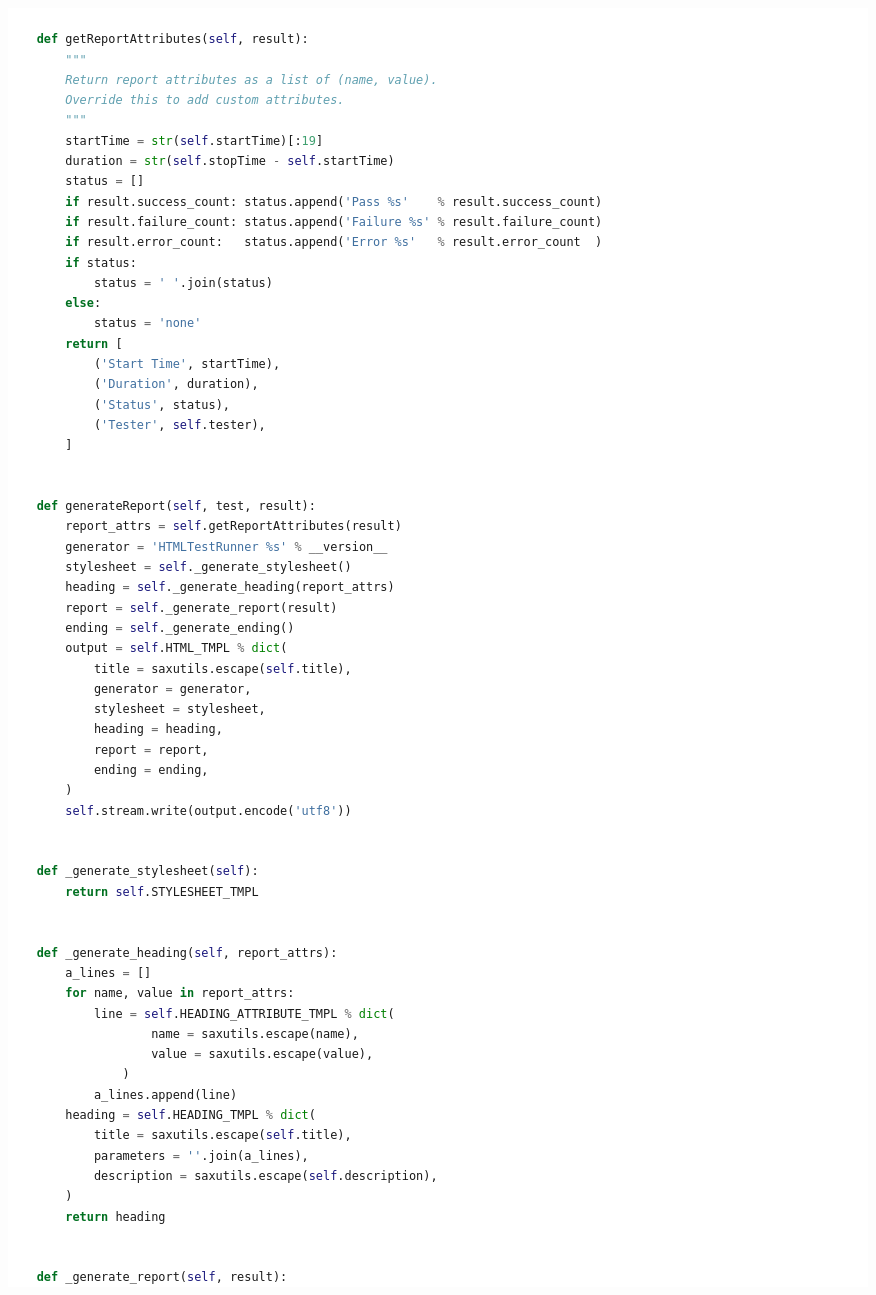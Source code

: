 ```python

    def getReportAttributes(self, result):
        """
        Return report attributes as a list of (name, value).
        Override this to add custom attributes.
        """
        startTime = str(self.startTime)[:19]
        duration = str(self.stopTime - self.startTime)
        status = []
        if result.success_count: status.append('Pass %s'    % result.success_count)
        if result.failure_count: status.append('Failure %s' % result.failure_count)
        if result.error_count:   status.append('Error %s'   % result.error_count  )
        if status:
            status = ' '.join(status)
        else:
            status = 'none'
        return [
            ('Start Time', startTime),
            ('Duration', duration),
            ('Status', status),
            ('Tester', self.tester),
        ]


    def generateReport(self, test, result):
        report_attrs = self.getReportAttributes(result)
        generator = 'HTMLTestRunner %s' % __version__
        stylesheet = self._generate_stylesheet()
        heading = self._generate_heading(report_attrs)
        report = self._generate_report(result)
        ending = self._generate_ending()
        output = self.HTML_TMPL % dict(
            title = saxutils.escape(self.title),
            generator = generator,
            stylesheet = stylesheet,
            heading = heading,
            report = report,
            ending = ending,
        )
        self.stream.write(output.encode('utf8'))


    def _generate_stylesheet(self):
        return self.STYLESHEET_TMPL


    def _generate_heading(self, report_attrs):
        a_lines = []
        for name, value in report_attrs:
            line = self.HEADING_ATTRIBUTE_TMPL % dict(
                    name = saxutils.escape(name),
                    value = saxutils.escape(value),
                )
            a_lines.append(line)
        heading = self.HEADING_TMPL % dict(
            title = saxutils.escape(self.title),
            parameters = ''.join(a_lines),
            description = saxutils.escape(self.description),
        )
        return heading


    def _generate_report(self, result):
```